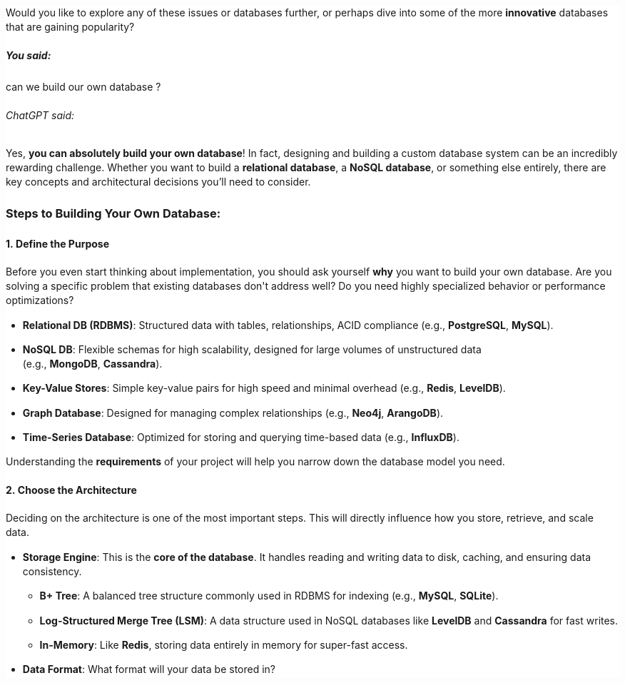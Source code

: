 
Would you like to explore any of these issues or databases further, or perhaps dive into some of the more **innovative** databases that are gaining popularity?

##### You said:

can we build our own database ?

###### ChatGPT said:

Yes, **you can absolutely build your own database**! In fact, designing and building a custom database system can be an incredibly rewarding challenge. Whether you want to build a **relational database**, a **NoSQL database**, or something else entirely, there are key concepts and architectural decisions you’ll need to consider.

### Steps to Building Your Own Database:

#### 1. **Define the Purpose**

Before you even start thinking about implementation, you should ask yourself **why** you want to build your own database. Are you solving a specific problem that existing databases don't address well? Do you need highly specialized behavior or performance optimizations?

- **Relational DB (RDBMS)**: Structured data with tables, relationships, ACID compliance (e.g., **PostgreSQL**, **MySQL**).
    
- **NoSQL DB**: Flexible schemas for high scalability, designed for large volumes of unstructured data (e.g., **MongoDB**, **Cassandra**).
    
- **Key-Value Stores**: Simple key-value pairs for high speed and minimal overhead (e.g., **Redis**, **LevelDB**).
    
- **Graph Database**: Designed for managing complex relationships (e.g., **Neo4j**, **ArangoDB**).
    
- **Time-Series Database**: Optimized for storing and querying time-based data (e.g., **InfluxDB**).
    

Understanding the **requirements** of your project will help you narrow down the database model you need.

#### 2. **Choose the Architecture**

Deciding on the architecture is one of the most important steps. This will directly influence how you store, retrieve, and scale data.

- **Storage Engine**: This is the **core of the database**. It handles reading and writing data to disk, caching, and ensuring data consistency.
    
    - **B+ Tree**: A balanced tree structure commonly used in RDBMS for indexing (e.g., **MySQL**, **SQLite**).
        
    - **Log-Structured Merge Tree (LSM)**: A data structure used in NoSQL databases like **LevelDB** and **Cassandra** for fast writes.
        
    - **In-Memory**: Like **Redis**, storing data entirely in memory for super-fast access.
        
- **Data Format**: What format will your data be stored in?
    